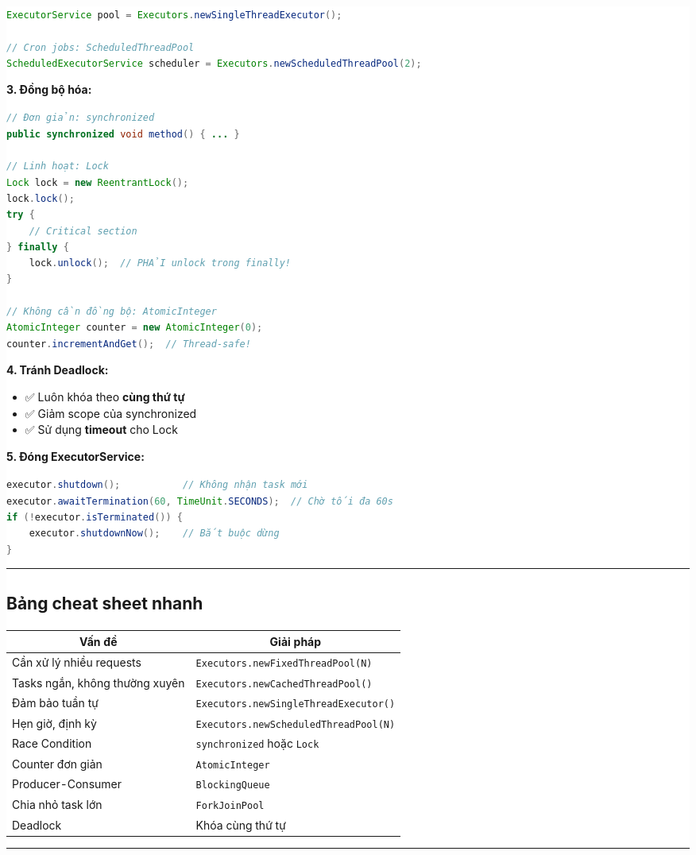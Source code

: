 ```java
ExecutorService pool = Executors.newSingleThreadExecutor();

// Cron jobs: ScheduledThreadPool
ScheduledExecutorService scheduler = Executors.newScheduledThreadPool(2);
```

**3. Đồng bộ hóa:**
```java
// Đơn giản: synchronized
public synchronized void method() { ... }

// Linh hoạt: Lock
Lock lock = new ReentrantLock();
lock.lock();
try {
    // Critical section
} finally {
    lock.unlock();  // PHẢI unlock trong finally!
}

// Không cần đồng bộ: AtomicInteger
AtomicInteger counter = new AtomicInteger(0);
counter.incrementAndGet();  // Thread-safe!
```

**4. Tránh Deadlock:**
- ✅ Luôn khóa theo **cùng thứ tự**
- ✅ Giảm scope của synchronized
- ✅ Sử dụng **timeout** cho Lock

**5. Đóng ExecutorService:**
```java
executor.shutdown();           // Không nhận task mới
executor.awaitTermination(60, TimeUnit.SECONDS);  // Chờ tối đa 60s
if (!executor.isTerminated()) {
    executor.shutdownNow();    // Bắt buộc dừng
}
```

---

## Bảng cheat sheet nhanh

| Vấn đề | Giải pháp |
|--------|-----------|
| Cần xử lý nhiều requests | `Executors.newFixedThreadPool(N)` |
| Tasks ngắn, không thường xuyên | `Executors.newCachedThreadPool()` |
| Đảm bảo tuần tự | `Executors.newSingleThreadExecutor()` |
| Hẹn giờ, định kỳ | `Executors.newScheduledThreadPool(N)` |
| Race Condition | `synchronized` hoặc `Lock` |
| Counter đơn giản | `AtomicInteger` |
| Producer-Consumer | `BlockingQueue` |
| Chia nhỏ task lớn | `ForkJoinPool` |
| Deadlock | Khóa cùng thứ tự |

---